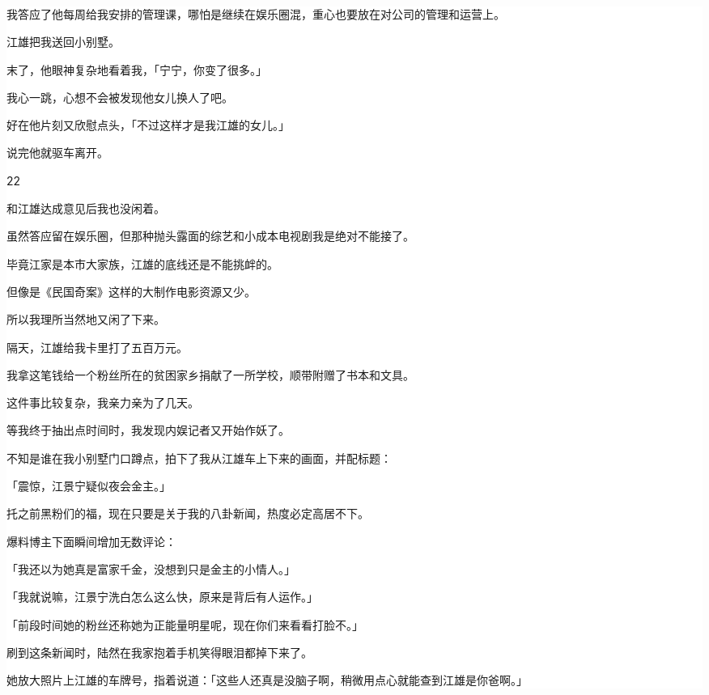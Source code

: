 我答应了他每周给我安排的管理课，哪怕是继续在娱乐圈混，重心也要放在对公司的管理和运营上。


江雄把我送回小别墅。


末了，他眼神复杂地看着我，「宁宁，你变了很多。」


我心一跳，心想不会被发现他女儿换人了吧。


好在他片刻又欣慰点头，「不过这样才是我江雄的女儿。」


说完他就驱车离开。


22


和江雄达成意见后我也没闲着。


虽然答应留在娱乐圈，但那种抛头露面的综艺和小成本电视剧我是绝对不能接了。


毕竟江家是本市大家族，江雄的底线还是不能挑衅的。


但像是《民国奇案》这样的大制作电影资源又少。


所以我理所当然地又闲了下来。


隔天，江雄给我卡里打了五百万元。


我拿这笔钱给一个粉丝所在的贫困家乡捐献了一所学校，顺带附赠了书本和文具。


这件事比较复杂，我亲力亲为了几天。


等我终于抽出点时间时，我发现内娱记者又开始作妖了。


不知是谁在我小别墅门口蹲点，拍下了我从江雄车上下来的画面，并配标题：


「震惊，江景宁疑似夜会金主。」


托之前黑粉们的福，现在只要是关于我的八卦新闻，热度必定高居不下。


爆料博主下面瞬间增加无数评论：


「我还以为她真是富家千金，没想到只是金主的小情人。」


「我就说嘛，江景宁洗白怎么这么快，原来是背后有人运作。」


「前段时间她的粉丝还称她为正能量明星呢，现在你们来看看打脸不。」


刷到这条新闻时，陆然在我家抱着手机笑得眼泪都掉下来了。


她放大照片上江雄的车牌号，指着说道：「这些人还真是没脑子啊，稍微用点心就能查到江雄是你爸啊。」
